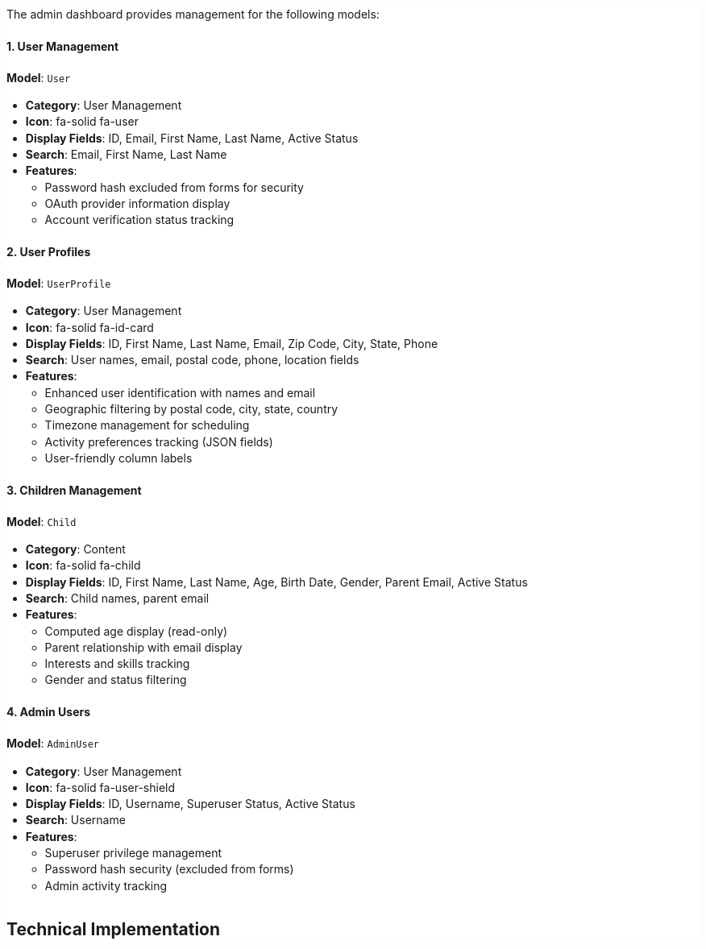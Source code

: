 The admin dashboard provides management for the following models:

#### 1. User Management
**Model**: `User`
- **Category**: User Management
- **Icon**: fa-solid fa-user
- **Display Fields**: ID, Email, First Name, Last Name, Active Status
- **Search**: Email, First Name, Last Name
- **Features**: 
  - Password hash excluded from forms for security
  - OAuth provider information display
  - Account verification status tracking

#### 2. User Profiles
**Model**: `UserProfile` 
- **Category**: User Management
- **Icon**: fa-solid fa-id-card
- **Display Fields**: ID, First Name, Last Name, Email, Zip Code, City, State, Phone
- **Search**: User names, email, postal code, phone, location fields
- **Features**:
  - Enhanced user identification with names and email
  - Geographic filtering by postal code, city, state, country
  - Timezone management for scheduling
  - Activity preferences tracking (JSON fields)
  - User-friendly column labels

#### 3. Children Management
**Model**: `Child`
- **Category**: Content
- **Icon**: fa-solid fa-child
- **Display Fields**: ID, First Name, Last Name, Age, Birth Date, Gender, Parent Email, Active Status
- **Search**: Child names, parent email
- **Features**:
  - Computed age display (read-only)
  - Parent relationship with email display
  - Interests and skills tracking
  - Gender and status filtering

#### 4. Admin Users
**Model**: `AdminUser`
- **Category**: User Management  
- **Icon**: fa-solid fa-user-shield
- **Display Fields**: ID, Username, Superuser Status, Active Status
- **Search**: Username
- **Features**:
  - Superuser privilege management
  - Password hash security (excluded from forms)
  - Admin activity tracking

## Technical Implementation
